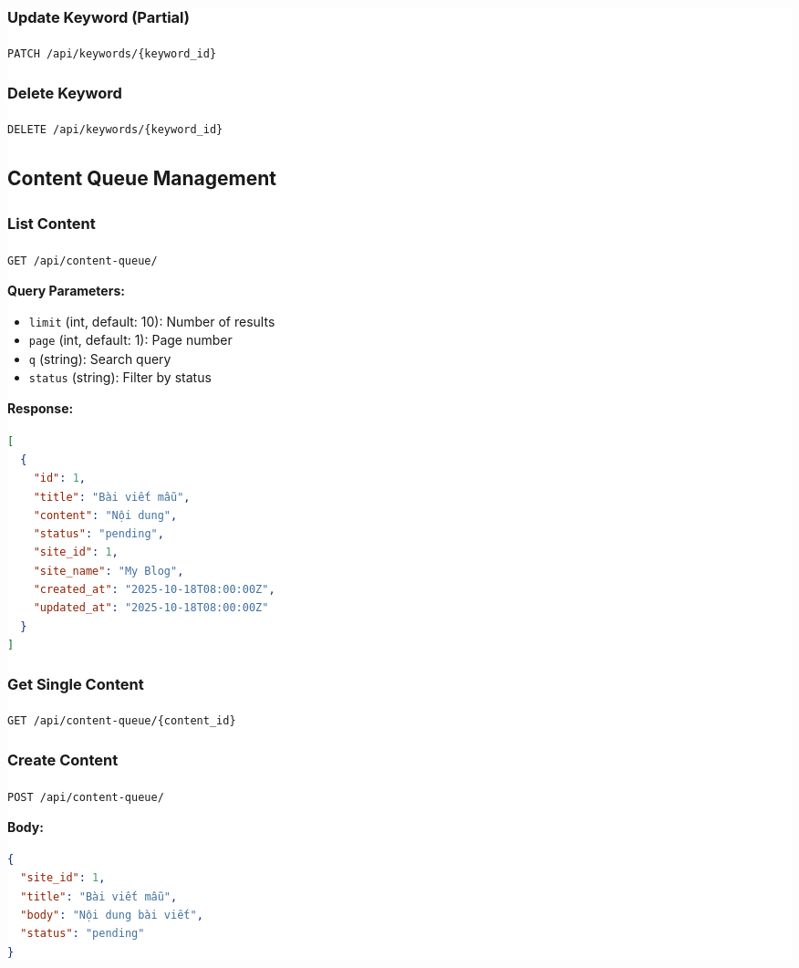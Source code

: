 ### Update Keyword (Partial)
```http
PATCH /api/keywords/{keyword_id}
```

### Delete Keyword
```http
DELETE /api/keywords/{keyword_id}
```

## Content Queue Management

### List Content
```http
GET /api/content-queue/
```

**Query Parameters:**
- `limit` (int, default: 10): Number of results
- `page` (int, default: 1): Page number
- `q` (string): Search query
- `status` (string): Filter by status

**Response:**
```json
[
  {
    "id": 1,
    "title": "Bài viết mẫu",
    "content": "Nội dung",
    "status": "pending",
    "site_id": 1,
    "site_name": "My Blog",
    "created_at": "2025-10-18T08:00:00Z",
    "updated_at": "2025-10-18T08:00:00Z"
  }
]
```

### Get Single Content
```http
GET /api/content-queue/{content_id}
```

### Create Content
```http
POST /api/content-queue/
```

**Body:**
```json
{
  "site_id": 1,
  "title": "Bài viết mẫu",
  "body": "Nội dung bài viết",
  "status": "pending"
}
```

